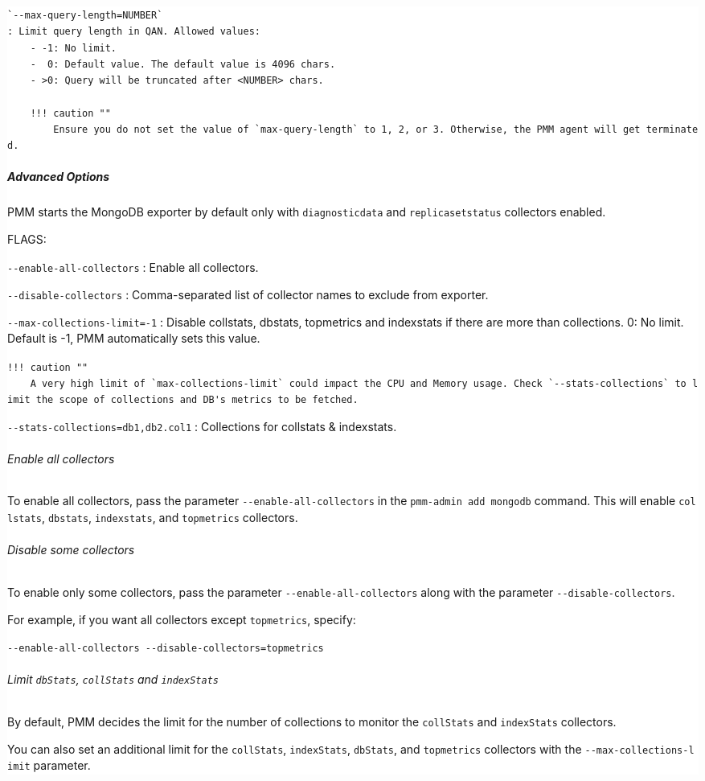     `--max-query-length=NUMBER` 
    : Limit query length in QAN. Allowed values:
        - -1: No limit.
        -  0: Default value. The default value is 4096 chars.
        - >0: Query will be truncated after <NUMBER> chars.

        !!! caution ""
            Ensure you do not set the value of `max-query-length` to 1, 2, or 3. Otherwise, the PMM agent will get terminated.

##### Advanced Options

PMM starts the MongoDB exporter by default only with `diagnosticdata` and `replicasetstatus` collectors enabled.

FLAGS:

`--enable-all-collectors`
:  Enable all collectors.

`--disable-collectors`
:  Comma-separated list of collector names to exclude from exporter.

`--max-collections-limit=-1`
:  Disable collstats, dbstats, topmetrics and indexstats if there are more than <n> collections. 0: No limit. Default is -1, PMM automatically sets this value.

    !!! caution ""
        A very high limit of `max-collections-limit` could impact the CPU and Memory usage. Check `--stats-collections` to limit the scope of collections and DB's metrics to be fetched.

`--stats-collections=db1,db2.col1`
:  Collections for collstats & indexstats.


###### Enable all collectors

To enable all collectors, pass the parameter `--enable-all-collectors` in the `pmm-admin add mongodb` command.
This will enable `collstats`, `dbstats`, `indexstats`, and `topmetrics` collectors.

###### Disable some collectors

To enable only some collectors, pass the parameter `--enable-all-collectors` along with the parameter `--disable-collectors`.

For example, if you want all collectors except `topmetrics`, specify:

```
--enable-all-collectors --disable-collectors=topmetrics
```

###### Limit `dbStats`, `collStats` and `indexStats`

By default, PMM decides the limit for the number of collections to monitor the `collStats` and `indexStats` collectors.

You can also set an additional limit for the `collStats`, `indexStats`, `dbStats`, and `topmetrics` collectors with the `--max-collections-limit` parameter.
